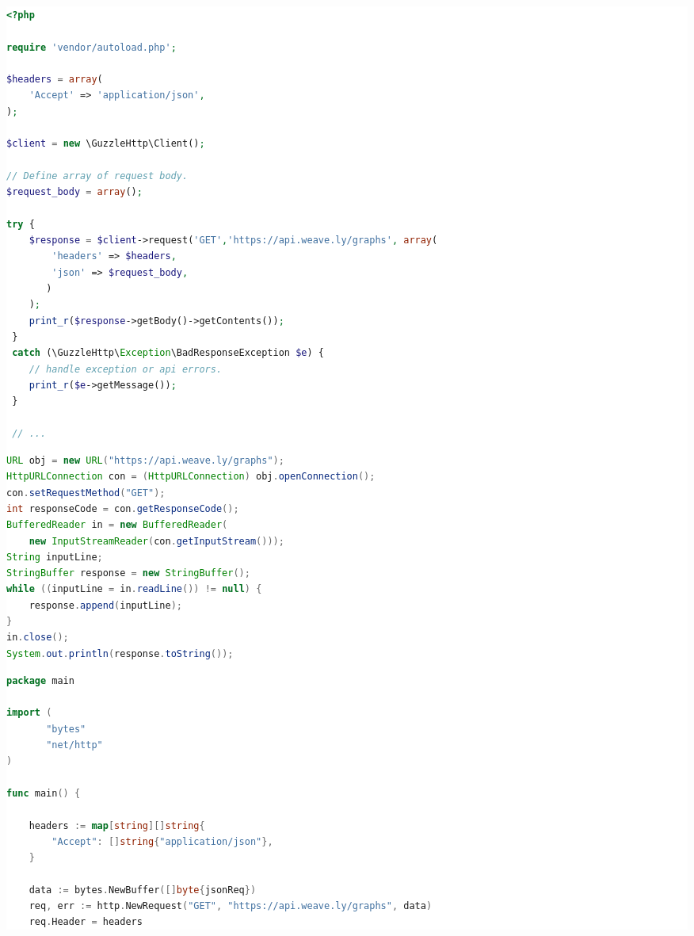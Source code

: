 ```php
<?php

require 'vendor/autoload.php';

$headers = array(
    'Accept' => 'application/json',
);

$client = new \GuzzleHttp\Client();

// Define array of request body.
$request_body = array();

try {
    $response = $client->request('GET','https://api.weave.ly/graphs', array(
        'headers' => $headers,
        'json' => $request_body,
       )
    );
    print_r($response->getBody()->getContents());
 }
 catch (\GuzzleHttp\Exception\BadResponseException $e) {
    // handle exception or api errors.
    print_r($e->getMessage());
 }

 // ...

```

```java
URL obj = new URL("https://api.weave.ly/graphs");
HttpURLConnection con = (HttpURLConnection) obj.openConnection();
con.setRequestMethod("GET");
int responseCode = con.getResponseCode();
BufferedReader in = new BufferedReader(
    new InputStreamReader(con.getInputStream()));
String inputLine;
StringBuffer response = new StringBuffer();
while ((inputLine = in.readLine()) != null) {
    response.append(inputLine);
}
in.close();
System.out.println(response.toString());

```

```go
package main

import (
       "bytes"
       "net/http"
)

func main() {

    headers := map[string][]string{
        "Accept": []string{"application/json"},
    }

    data := bytes.NewBuffer([]byte{jsonReq})
    req, err := http.NewRequest("GET", "https://api.weave.ly/graphs", data)
    req.Header = headers
```